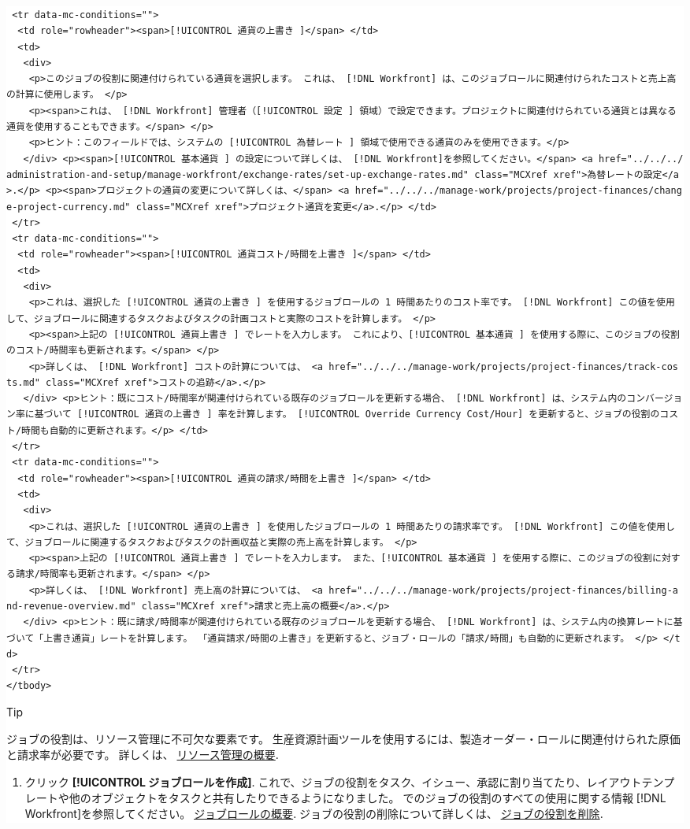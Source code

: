      <tr data-mc-conditions=""> 
      <td role="rowheader"><span>[!UICONTROL 通貨の上書き ]</span> </td> 
      <td> 
       <div> 
        <p>このジョブの役割に関連付けられている通貨を選択します。 これは、 [!DNL Workfront] は、このジョブロールに関連付けられたコストと売上高の計算に使用します。 </p> 
        <p><span>これは、 [!DNL Workfront] 管理者（[!UICONTROL 設定 ] 領域）で設定できます。プロジェクトに関連付けられている通貨とは異なる通貨を使用することもできます。</span> </p> 
        <p>ヒント：このフィールドでは、システムの [!UICONTROL 為替レート ] 領域で使用できる通貨のみを使用できます。</p> 
       </div> <p><span>[!UICONTROL 基本通貨 ] の設定について詳しくは、 [!DNL Workfront]を参照してください。</span> <a href="../../../administration-and-setup/manage-workfront/exchange-rates/set-up-exchange-rates.md" class="MCXref xref">為替レートの設定</a>.</p> <p><span>プロジェクトの通貨の変更について詳しくは、</span> <a href="../../../manage-work/projects/project-finances/change-project-currency.md" class="MCXref xref">プロジェクト通貨を変更</a>.</p> </td> 
     </tr> 
     <tr data-mc-conditions=""> 
      <td role="rowheader"><span>[!UICONTROL 通貨コスト/時間を上書き ]</span> </td> 
      <td> 
       <div> 
        <p>これは、選択した [!UICONTROL 通貨の上書き ] を使用するジョブロールの 1 時間あたりのコスト率です。 [!DNL Workfront] この値を使用して、ジョブロールに関連するタスクおよびタスクの計画コストと実際のコストを計算します。 </p> 
        <p><span>上記の [!UICONTROL 通貨上書き ] でレートを入力します。 これにより、[!UICONTROL 基本通貨 ] を使用する際に、このジョブの役割のコスト/時間率も更新されます。</span> </p> 
        <p>詳しくは、 [!DNL Workfront] コストの計算については、 <a href="../../../manage-work/projects/project-finances/track-costs.md" class="MCXref xref">コストの追跡</a>.</p> 
       </div> <p>ヒント：既にコスト/時間率が関連付けられている既存のジョブロールを更新する場合、 [!DNL Workfront] は、システム内のコンバージョン率に基づいて [!UICONTROL 通貨の上書き ] 率を計算します。 [!UICONTROL Override Currency Cost/Hour] を更新すると、ジョブの役割のコスト/時間も自動的に更新されます。</p> </td> 
     </tr> 
     <tr data-mc-conditions=""> 
      <td role="rowheader"><span>[!UICONTROL 通貨の請求/時間を上書き ]</span> </td> 
      <td> 
       <div> 
        <p>これは、選択した [!UICONTROL 通貨の上書き ] を使用したジョブロールの 1 時間あたりの請求率です。 [!DNL Workfront] この値を使用して、ジョブロールに関連するタスクおよびタスクの計画収益と実際の売上高を計算します。 </p> 
        <p><span>上記の [!UICONTROL 通貨上書き ] でレートを入力します。 また、[!UICONTROL 基本通貨 ] を使用する際に、このジョブの役割に対する請求/時間率も更新されます。</span> </p> 
        <p>詳しくは、 [!DNL Workfront] 売上高の計算については、 <a href="../../../manage-work/projects/project-finances/billing-and-revenue-overview.md" class="MCXref xref">請求と売上高の概要</a>.</p> 
       </div> <p>ヒント：既に請求/時間率が関連付けられている既存のジョブロールを更新する場合、 [!DNL Workfront] は、システム内の換算レートに基づいて「上書き通貨」レートを計算します。 「通貨請求/時間の上書き」を更新すると、ジョブ・ロールの「請求/時間」も自動的に更新されます。 </p> </td> 
     </tr> 
    </tbody> 
   </table>

   >[!TIP]
   >
   >ジョブの役割は、リソース管理に不可欠な要素です。 生産資源計画ツールを使用するには、製造オーダー・ロールに関連付けられた原価と請求率が必要です。 詳しくは、 [リソース管理の概要](../../../resource-mgmt/resource-mgmt-overview/get-started-resource-management.md).

1. クリック **[!UICONTROL ジョブロールを作成]**. これで、ジョブの役割をタスク、イシュー、承認に割り当てたり、レイアウトテンプレートや他のオブジェクトをタスクと共有したりできるようになりました。 でのジョブの役割のすべての使用に関する情報 [!DNL Workfront]を参照してください。 [ジョブロールの概要](../../../administration-and-setup/set-up-workfront/organizational-setup/job-role-overview.md). ジョブの役割の削除について詳しくは、 [ジョブの役割を削除](../../../administration-and-setup/set-up-workfront/organizational-setup/delete-job-roles.md).


